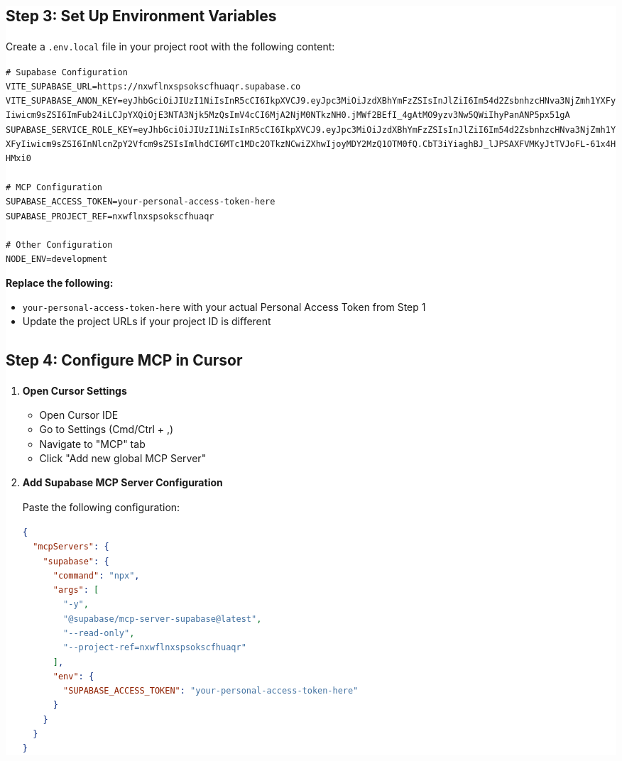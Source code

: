 ## Step 3: Set Up Environment Variables

Create a `.env.local` file in your project root with the following content:

```env
# Supabase Configuration
VITE_SUPABASE_URL=https://nxwflnxspsokscfhuaqr.supabase.co
VITE_SUPABASE_ANON_KEY=eyJhbGciOiJIUzI1NiIsInR5cCI6IkpXVCJ9.eyJpc3MiOiJzdXBhYmFzZSIsInJlZiI6Im54d2ZsbnhzcHNva3NjZmh1YXFyIiwicm9sZSI6ImFub24iLCJpYXQiOjE3NTA3Njk5MzQsImV4cCI6MjA2NjM0NTkzNH0.jMWf2BEfI_4gAtMO9yzv3Nw5QWiIhyPanANP5px51gA
SUPABASE_SERVICE_ROLE_KEY=eyJhbGciOiJIUzI1NiIsInR5cCI6IkpXVCJ9.eyJpc3MiOiJzdXBhYmFzZSIsInJlZiI6Im54d2ZsbnhzcHNva3NjZmh1YXFyIiwicm9sZSI6InNlcnZpY2Vfcm9sZSIsImlhdCI6MTc1MDc2OTkzNCwiZXhwIjoyMDY2MzQ1OTM0fQ.CbT3iYiaghBJ_lJPSAXFVMKyJtTVJoFL-61x4HHMxi0

# MCP Configuration
SUPABASE_ACCESS_TOKEN=your-personal-access-token-here
SUPABASE_PROJECT_REF=nxwflnxspsokscfhuaqr

# Other Configuration
NODE_ENV=development
```

**Replace the following:**
- `your-personal-access-token-here` with your actual Personal Access Token from Step 1
- Update the project URLs if your project ID is different

## Step 4: Configure MCP in Cursor

1. **Open Cursor Settings**
   - Open Cursor IDE
   - Go to Settings (Cmd/Ctrl + ,)
   - Navigate to "MCP" tab
   - Click "Add new global MCP Server"

2. **Add Supabase MCP Server Configuration**
   
   Paste the following configuration:

   ```json
   {
     "mcpServers": {
       "supabase": {
         "command": "npx",
         "args": [
           "-y",
           "@supabase/mcp-server-supabase@latest",
           "--read-only",
           "--project-ref=nxwflnxspsokscfhuaqr"
         ],
         "env": {
           "SUPABASE_ACCESS_TOKEN": "your-personal-access-token-here"
         }
       }
     }
   }
   ```
